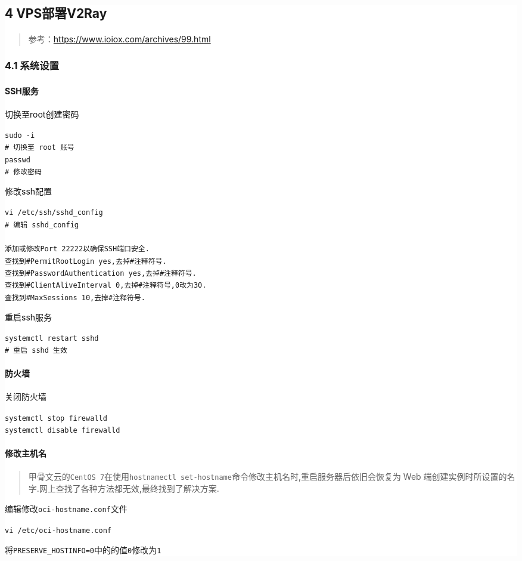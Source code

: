 ## 4 VPS部署V2Ray

>参考：https://www.ioiox.com/archives/99.html

### 4.1 系统设置

#### SSH服务

切换至root创建密码

```shell
sudo -i
# 切换至 root 账号
passwd
# 修改密码
```

修改ssh配置

```shell
vi /etc/ssh/sshd_config
# 编辑 sshd_config

添加或修改Port 22222以确保SSH端口安全.
查找到#PermitRootLogin yes,去掉#注释符号.
查找到#PasswordAuthentication yes,去掉#注释符号.
查找到#ClientAliveInterval 0,去掉#注释符号,0改为30.
查找到#MaxSessions 10,去掉#注释符号.
```

重启ssh服务

```shell
systemctl restart sshd
# 重启 sshd 生效
```

#### 防火墙

关闭防火墙

```shell
systemctl stop firewalld
systemctl disable firewalld
```

#### 修改主机名

>甲骨文云的`CentOS 7`在使用`hostnamectl set-hostname`命令修改主机名时,重启服务器后依旧会恢复为 Web 端创建实例时所设置的名字.网上查找了各种方法都无效,最终找到了解决方案.

编辑修改`oci-hostname.conf`文件

```shell
vi /etc/oci-hostname.conf
```

将`PRESERVE_HOSTINFO=0`中的的值`0`修改为`1`
